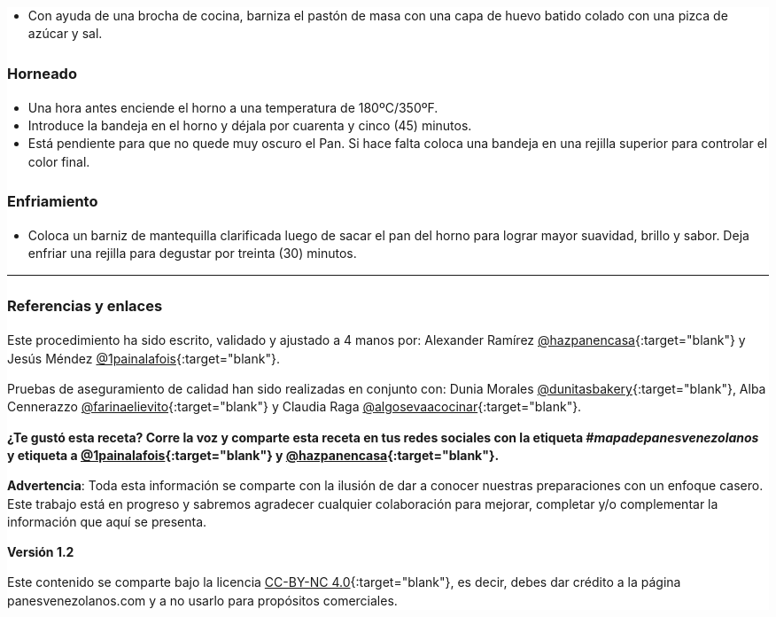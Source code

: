 - Con ayuda de una brocha de cocina, barniza el pastón de masa con una capa de huevo batido colado con una pizca de azúcar y sal.

### Horneado

- Una hora antes enciende el horno a una temperatura de 180ºC/350ºF.
- Introduce la bandeja en el horno y déjala por cuarenta y cinco (45) minutos.
- Está pendiente para que no quede muy oscuro el Pan. Si hace falta coloca una bandeja en una rejilla superior para controlar el color final.

### Enfriamiento

- Coloca un barniz de mantequilla clarificada luego de sacar el pan del horno para lograr mayor suavidad, brillo y sabor. Deja enfriar una rejilla para degustar por treinta (30) minutos.

------

### Referencias y enlaces

Este procedimiento ha sido escrito, validado y ajustado a 4 manos por: Alexander Ramírez [@hazpanencasa]{:target="blank"} y Jesús Méndez [@1painalafois]{:target="blank"}.

Pruebas de aseguramiento de calidad han sido realizadas en conjunto con: Dunia Morales [@dunitasbakery]{:target="blank"}, Alba Cennerazzo [@farinaelievito]{:target="blank"} y Claudia Raga [@algosevaacocinar]{:target="blank"}.

**¿Te gustó esta receta? Corre la voz y comparte esta receta en tus redes sociales con la etiqueta _#mapadepanesvenezolanos_ y etiqueta a [@1painalafois]{:target="blank"} y [@hazpanencasa]{:target="blank"}.**

**Advertencia**: Toda esta información se comparte con la ilusión de dar a conocer nuestras preparaciones con un enfoque casero. Este trabajo está en progreso y sabremos agradecer cualquier colaboración para mejorar, completar y/o complementar la información que aquí se presenta.

__Versión 1.2__

Este contenido se comparte bajo la licencia [CC-BY-NC 4.0](https://creativecommons.org/licenses/by-nc/4.0/deed.es){:target="blank"}, es decir, debes dar crédito a la página panesvenezolanos.com y a no usarlo para propósitos comerciales.

[@hazpanencasa]: https://www.instagram.com/hazpanencasa
[@1painalafois]: https://www.instagram.com/1painalafois
[@dunitasbakery]: https://www.instagram.com/dunitasbakery
[@farinaelievito]: https://www.instagram.com/farinaelievito
[@algosevaacocinar]: https://www.instagram.com/algosevaacocinar
[Instituto Europeo del PAN]: https://escuelaiepan.com/
[Trina Arocha]: https://www.instagram.com/trinaarocha
[Grupo Académico Panadero y Pastelero de Venezuela]: https://gappvzla.com/
[@miropopic]:https://www.instagram.com/miropopiceditor


[^1]: El nuevo libro del pan de jamón... y 26 panes más, Miro Popic.
[^2]: Soy Panadero, un homenaje a los artesanos del pan en venezuela, Adriana Gibbs.